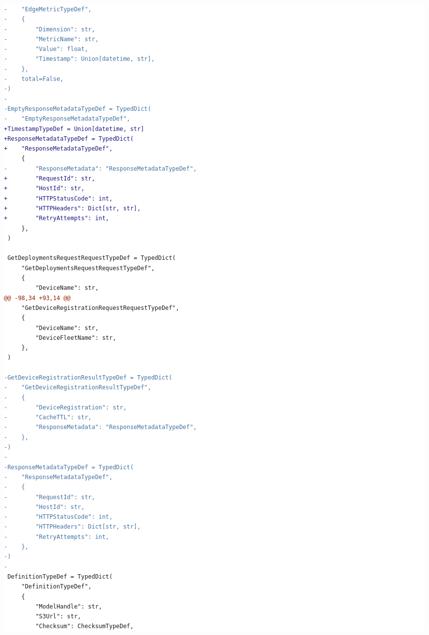 ```diff
-    "EdgeMetricTypeDef",
-    {
-        "Dimension": str,
-        "MetricName": str,
-        "Value": float,
-        "Timestamp": Union[datetime, str],
-    },
-    total=False,
-)
-
-EmptyResponseMetadataTypeDef = TypedDict(
-    "EmptyResponseMetadataTypeDef",
+TimestampTypeDef = Union[datetime, str]
+ResponseMetadataTypeDef = TypedDict(
+    "ResponseMetadataTypeDef",
     {
-        "ResponseMetadata": "ResponseMetadataTypeDef",
+        "RequestId": str,
+        "HostId": str,
+        "HTTPStatusCode": int,
+        "HTTPHeaders": Dict[str, str],
+        "RetryAttempts": int,
     },
 )
 
 GetDeploymentsRequestRequestTypeDef = TypedDict(
     "GetDeploymentsRequestRequestTypeDef",
     {
         "DeviceName": str,
@@ -98,34 +93,14 @@
     "GetDeviceRegistrationRequestRequestTypeDef",
     {
         "DeviceName": str,
         "DeviceFleetName": str,
     },
 )
 
-GetDeviceRegistrationResultTypeDef = TypedDict(
-    "GetDeviceRegistrationResultTypeDef",
-    {
-        "DeviceRegistration": str,
-        "CacheTTL": str,
-        "ResponseMetadata": "ResponseMetadataTypeDef",
-    },
-)
-
-ResponseMetadataTypeDef = TypedDict(
-    "ResponseMetadataTypeDef",
-    {
-        "RequestId": str,
-        "HostId": str,
-        "HTTPStatusCode": int,
-        "HTTPHeaders": Dict[str, str],
-        "RetryAttempts": int,
-    },
-)
-
 DefinitionTypeDef = TypedDict(
     "DefinitionTypeDef",
     {
         "ModelHandle": str,
         "S3Url": str,
         "Checksum": ChecksumTypeDef,
```